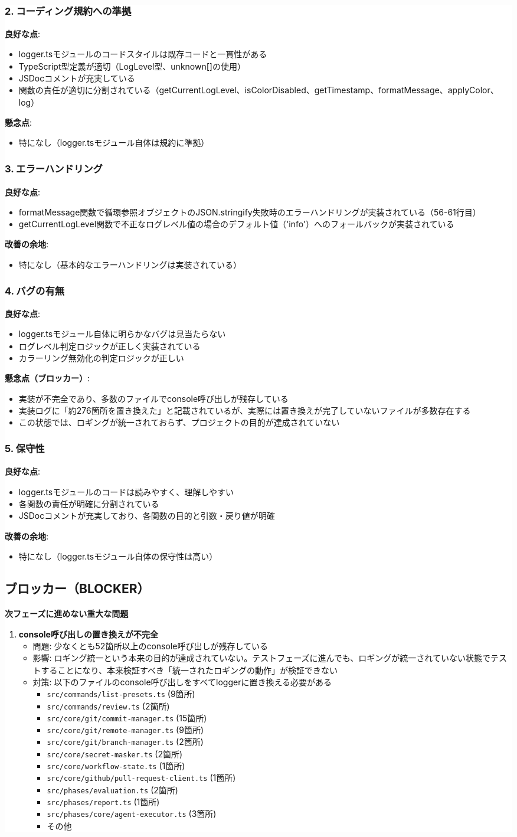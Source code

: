 ### 2. コーディング規約への準拠

**良好な点**:
- logger.tsモジュールのコードスタイルは既存コードと一貫性がある
- TypeScript型定義が適切（LogLevel型、unknown[]の使用）
- JSDocコメントが充実している
- 関数の責任が適切に分割されている（getCurrentLogLevel、isColorDisabled、getTimestamp、formatMessage、applyColor、log）

**懸念点**:
- 特になし（logger.tsモジュール自体は規約に準拠）

### 3. エラーハンドリング

**良好な点**:
- formatMessage関数で循環参照オブジェクトのJSON.stringify失敗時のエラーハンドリングが実装されている（56-61行目）
- getCurrentLogLevel関数で不正なログレベル値の場合のデフォルト値（'info'）へのフォールバックが実装されている

**改善の余地**:
- 特になし（基本的なエラーハンドリングは実装されている）

### 4. バグの有無

**良好な点**:
- logger.tsモジュール自体に明らかなバグは見当たらない
- ログレベル判定ロジックが正しく実装されている
- カラーリング無効化の判定ロジックが正しい

**懸念点（ブロッカー）**:
- 実装が不完全であり、多数のファイルでconsole呼び出しが残存している
- 実装ログに「約276箇所を置き換えた」と記載されているが、実際には置き換えが完了していないファイルが多数存在する
- この状態では、ロギングが統一されておらず、プロジェクトの目的が達成されていない

### 5. 保守性

**良好な点**:
- logger.tsモジュールのコードは読みやすく、理解しやすい
- 各関数の責任が明確に分割されている
- JSDocコメントが充実しており、各関数の目的と引数・戻り値が明確

**改善の余地**:
- 特になし（logger.tsモジュール自体の保守性は高い）

## ブロッカー（BLOCKER）

**次フェーズに進めない重大な問題**

1. **console呼び出しの置き換えが不完全**
   - 問題: 少なくとも52箇所以上のconsole呼び出しが残存している
   - 影響: ロギング統一という本来の目的が達成されていない。テストフェーズに進んでも、ロギングが統一されていない状態でテストすることになり、本来検証すべき「統一されたロギングの動作」が検証できない
   - 対策: 以下のファイルのconsole呼び出しをすべてloggerに置き換える必要がある
     - `src/commands/list-presets.ts` (9箇所)
     - `src/commands/review.ts` (2箇所)
     - `src/core/git/commit-manager.ts` (15箇所)
     - `src/core/git/remote-manager.ts` (9箇所)
     - `src/core/git/branch-manager.ts` (2箇所)
     - `src/core/secret-masker.ts` (2箇所)
     - `src/core/workflow-state.ts` (1箇所)
     - `src/core/github/pull-request-client.ts` (1箇所)
     - `src/phases/evaluation.ts` (2箇所)
     - `src/phases/report.ts` (1箇所)
     - `src/phases/core/agent-executor.ts` (3箇所)
     - その他
